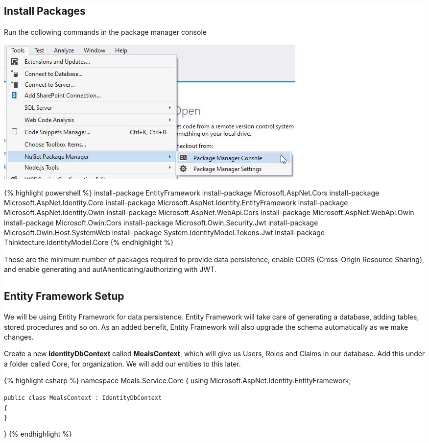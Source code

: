 ## Install Packages

Run the collowing commands in the package manager console

![Open NuGet Package Manager](/assets/images/open-nuget-package-manager.jpg "Open NuGet Package Manager")

{% highlight powershell %}
install-package EntityFramework
install-package Microsoft.AspNet.Cors
install-package Microsoft.AspNet.Identity.Core
install-package Microsoft.AspNet.Identity.EntityFramework
install-package Microsoft.AspNet.Identity.Owin
install-package Microsoft.AspNet.WebApi.Cors
install-package Microsoft.AspNet.WebApi.Owin
install-package Microsoft.Owin.Cors
install-package Microsoft.Owin.Security.Jwt
install-package Microsoft.Owin.Host.SystemWeb
install-package System.IdentityModel.Tokens.Jwt
install-package Thinktecture.IdentityModel.Core
{% endhighlight %}

These are the minimum number of packages required to provide data persistence, enable CORS (Cross-Origin Resource Sharing), and enable generating and autAhenticating/authorizing with JWT.

## Entity Framework Setup

We will be using Entity Framework for data persistence. Entity Framework will take care of generating a database, adding tables, stored procedures and so on. As an added benefit, Entity Framework will also upgrade the schema automatically as we make changes. 

Create a new **IdentityDbContext** called **MealsContext**, which will give us Users, Roles and Claims in our database. Add this under a folder called Core, for organization. We will add our entities to this later.

{% highlight csharp %}
namespace Meals.Service.Core
{
    using Microsoft.AspNet.Identity.EntityFramework;

    public class MealsContext : IdentityDbContext
    {
    }
}
{% endhighlight %}
